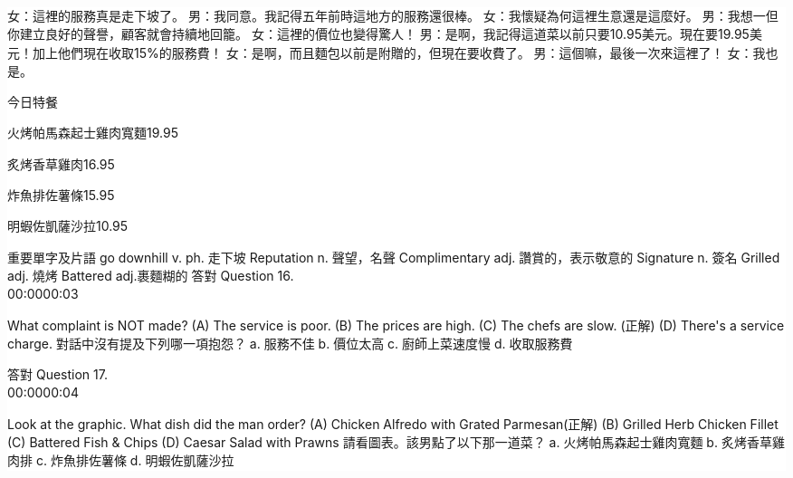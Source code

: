 

女：這裡的服務真是走下坡了。
男：我同意。我記得五年前時這地方的服務還很棒。
女：我懷疑為何這裡生意還是這麼好。
男：我想一但你建立良好的聲譽，顧客就會持續地回籠。
女：這裡的價位也變得驚人！
男：是啊，我記得這道菜以前只要10.95美元。現在要19.95美元！加上他們現在收取15%的服務費！
女：是啊，而且麵包以前是附贈的，但現在要收費了。
男：這個嘛，最後一次來這裡了！
女：我也是。






今日特餐


火烤帕馬森起士雞肉寬麵19.95

炙烤香草雞肉16.95

炸魚排佐薯條15.95

明蝦佐凱薩沙拉10.95





重要單字及片語
go downhill v. ph. 走下坡
Reputation n. 聲望，名聲
Complimentary adj. 讚賞的，表示敬意的
Signature n. 簽名
Grilled adj. 燒烤
Battered adj.裹麵糊的
答對
	Question 16.	
00:0000:03
 
What complaint is NOT made?
 (A) The service is poor.
 (B) The prices are high.
 (C) The chefs are slow. (正解)
 (D) There's a service charge.
對話中沒有提及下列哪一項抱怨？
a. 服務不佳
b. 價位太高
c. 廚師上菜速度慢
d. 收取服務費
 
答對
	Question 17.	
00:0000:04
 
Look at the graphic. What dish did the man order?
 (A) Chicken Alfredo with Grated Parmesan(正解)
 (B) Grilled Herb Chicken Fillet
 (C) Battered Fish & Chips
 (D) Caesar Salad with Prawns
請看圖表。該男點了以下那一道菜？
a. 火烤帕馬森起士雞肉寬麵
b. 炙烤香草雞肉排
c. 炸魚排佐薯條
d. 明蝦佐凱薩沙拉
 